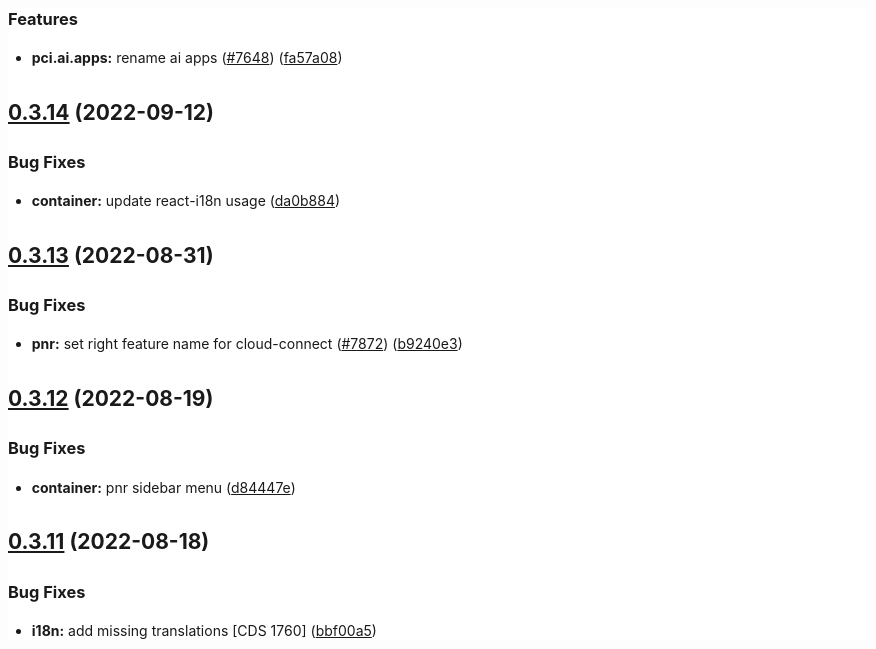 
### Features

* **pci.ai.apps:** rename ai apps ([#7648](https://github.com/ovh/manager/issues/7648)) ([fa57a08](https://github.com/ovh/manager/commit/fa57a08c4ff868027051d765482cccd81be97748))



## [0.3.14](https://github.com/ovh/manager/compare/@ovh-ux/manager-container-app@0.3.13...@ovh-ux/manager-container-app@0.3.14) (2022-09-12)


### Bug Fixes

* **container:** update react-i18n usage ([da0b884](https://github.com/ovh/manager/commit/da0b884760dfd967b63ac8a34cc04d24beb0bd98))



## [0.3.13](https://github.com/ovh/manager/compare/@ovh-ux/manager-container-app@0.3.12...@ovh-ux/manager-container-app@0.3.13) (2022-08-31)


### Bug Fixes

* **pnr:** set right feature name for cloud-connect ([#7872](https://github.com/ovh/manager/issues/7872)) ([b9240e3](https://github.com/ovh/manager/commit/b9240e305b45496a9d4a00e4da0a1865283e1439))



## [0.3.12](https://github.com/ovh/manager/compare/@ovh-ux/manager-container-app@0.3.11...@ovh-ux/manager-container-app@0.3.12) (2022-08-19)


### Bug Fixes

* **container:** pnr sidebar menu ([d84447e](https://github.com/ovh/manager/commit/d84447e39f1f5782961a3abae2cb2b2a9577c9b4))



## [0.3.11](https://github.com/ovh/manager/compare/@ovh-ux/manager-container-app@0.3.10...@ovh-ux/manager-container-app@0.3.11) (2022-08-18)


### Bug Fixes

* **i18n:** add missing translations [CDS 1760] ([bbf00a5](https://github.com/ovh/manager/commit/bbf00a5ff17d1f8dc18309acc53272b9236ce9a8))


